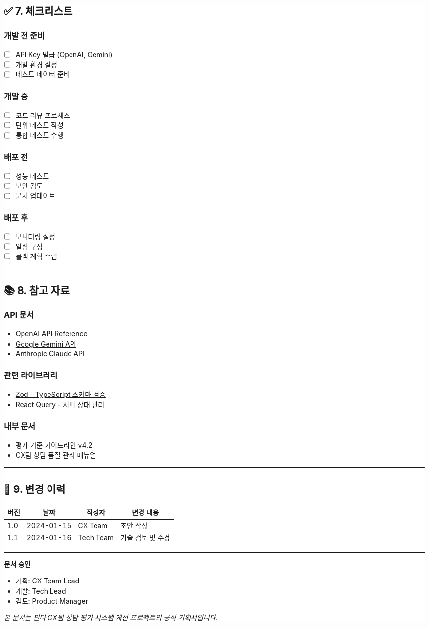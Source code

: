 
## ✅ 7. 체크리스트

### 개발 전 준비
- [ ] API Key 발급 (OpenAI, Gemini)
- [ ] 개발 환경 설정
- [ ] 테스트 데이터 준비

### 개발 중
- [ ] 코드 리뷰 프로세스
- [ ] 단위 테스트 작성
- [ ] 통합 테스트 수행

### 배포 전
- [ ] 성능 테스트
- [ ] 보안 검토
- [ ] 문서 업데이트

### 배포 후
- [ ] 모니터링 설정
- [ ] 알림 구성
- [ ] 롤백 계획 수립

---

## 📚 8. 참고 자료

### API 문서
- [OpenAI API Reference](https://platform.openai.com/docs/api-reference)
- [Google Gemini API](https://ai.google.dev/api/rest)
- [Anthropic Claude API](https://docs.anthropic.com/claude/reference)

### 관련 라이브러리
- [Zod - TypeScript 스키마 검증](https://zod.dev/)
- [React Query - 서버 상태 관리](https://tanstack.com/query)

### 내부 문서
- 평가 기준 가이드라인 v4.2
- CX팀 상담 품질 관리 매뉴얼

---

## 📝 9. 변경 이력

| 버전 | 날짜 | 작성자 | 변경 내용 |
|------|------|--------|-----------|
| 1.0 | 2024-01-15 | CX Team | 초안 작성 |
| 1.1 | 2024-01-16 | Tech Team | 기술 검토 및 수정 |

---

**문서 승인**

- 기획: CX Team Lead
- 개발: Tech Lead
- 검토: Product Manager

*본 문서는 핀다 CX팀 상담 평가 시스템 개선 프로젝트의 공식 기획서입니다.*